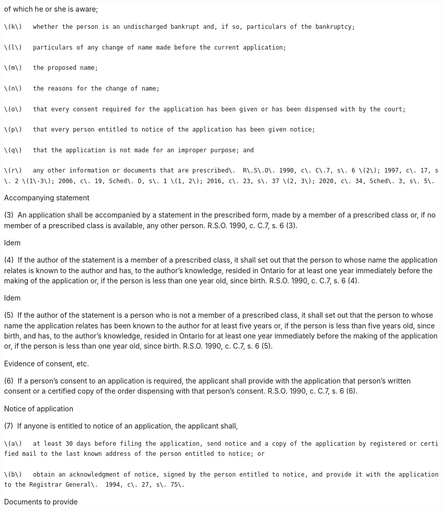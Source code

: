 of which he or she is aware;

	\(k\)	whether the person is an undischarged bankrupt and, if so, particulars of the bankruptcy;

	\(l\)	particulars of any change of name made before the current application;

	\(m\)	the proposed name;

	\(n\)	the reasons for the change of name;

	\(o\)	that every consent required for the application has been given or has been dispensed with by the court;

	\(p\)	that every person entitled to notice of the application has been given notice;

	\(q\)	that the application is not made for an improper purpose; and

	\(r\)	any other information or documents that are prescribed\.  R\.S\.O\. 1990, c\. C\.7, s\. 6 \(2\); 1997, c\. 17, s\. 2 \(1\-3\); 2006, c\. 19, Sched\. D, s\. 1 \(1, 2\); 2016, c\. 23, s\. 37 \(2, 3\); 2020, c\. 34, Sched\. 3, s\. 5\.

Accompanying statement

\(3\)  An application shall be accompanied by a statement in the prescribed form, made by a member of a prescribed class or, if no member of a prescribed class is available, any other person\.  R\.S\.O\. 1990, c\. C\.7, s\. 6 \(3\)\.

Idem

\(4\)  If the author of the statement is a member of a prescribed class, it shall set out that the person to whose name the application relates is known to the author and has, to the author’s knowledge, resided in Ontario for at least one year immediately before the making of the application or, if the person is less than one year old, since birth\.  R\.S\.O\. 1990, c\. C\.7, s\. 6 \(4\)\.

Idem

\(5\)  If the author of the statement is a person who is not a member of a prescribed class, it shall set out that the person to whose name the application relates has been known to the author for at least five years or, if the person is less than five years old, since birth, and has, to the author’s knowledge, resided in Ontario for at least one year immediately before the making of the application or, if the person is less than one year old, since birth\.  R\.S\.O\. 1990, c\. C\.7, s\. 6 \(5\)\.

Evidence of consent, etc\.

\(6\)  If a person’s consent to an application is required, the applicant shall provide with the application that person’s written consent or a certified copy of the order dispensing with that person’s consent\.  R\.S\.O\. 1990, c\. C\.7, s\. 6 \(6\)\.

Notice of application

\(7\)  If anyone is entitled to notice of an application, the applicant shall,

	\(a\)	at least 30 days before filing the application, send notice and a copy of the application by registered or certified mail to the last known address of the person entitled to notice; or

	\(b\)	obtain an acknowledgment of notice, signed by the person entitled to notice, and provide it with the application to the Registrar General\.  1994, c\. 27, s\. 75\.

Documents to provide
